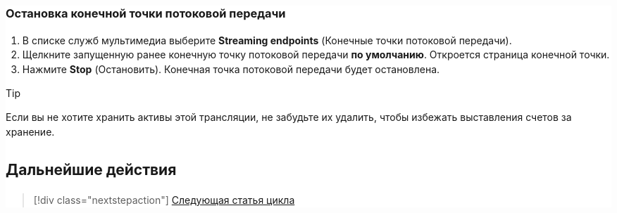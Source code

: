 ### <a name="stopping-the-streaming-endpoint"></a>Остановка конечной точки потоковой передачи

1. В списке служб мультимедиа выберите **Streaming endpoints** (Конечные точки потоковой передачи).
2. Щелкните запущенную ранее конечную точку потоковой передачи **по умолчанию**. Откроется страница конечной точки.
3. Нажмите **Stop** (Остановить).  Конечная точка потоковой передачи будет остановлена.

> [!TIP]
> Если вы не хотите хранить активы этой трансляции, не забудьте их удалить, чтобы избежать выставления счетов за хранение.

## <a name="next-steps"></a>Дальнейшие действия
> [!div class="nextstepaction"]
> [Следующая статья цикла](./live-events-outputs-concept.md)
